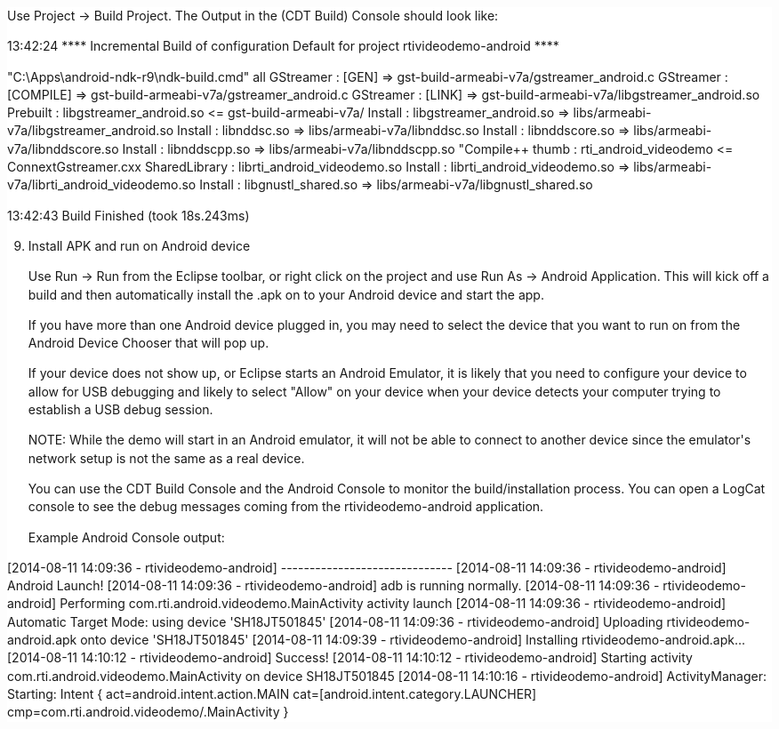    Use Project -> Build Project. The Output in the (CDT Build) Console
   should look like:

   13:42:24 **** Incremental Build of configuration Default for
   project rtivideodemo-android ****

   "C:\\Apps\\android-ndk-r9\\ndk-build.cmd" all 
   GStreamer      : [GEN] => gst-build-armeabi-v7a/gstreamer_android.c
   GStreamer      : [COMPILE] => gst-build-armeabi-v7a/gstreamer_android.c
   GStreamer      : [LINK] => gst-build-armeabi-v7a/libgstreamer_android.so
   Prebuilt       : libgstreamer_android.so <= gst-build-armeabi-v7a/
   Install        : libgstreamer_android.so => libs/armeabi-v7a/libgstreamer_android.so
   Install        : libnddsc.so => libs/armeabi-v7a/libnddsc.so
   Install        : libnddscore.so => libs/armeabi-v7a/libnddscore.so
   Install        : libnddscpp.so => libs/armeabi-v7a/libnddscpp.so
   "Compile++ thumb : rti_android_videodemo <= ConnextGstreamer.cxx
   SharedLibrary  : librti_android_videodemo.so
   Install        : librti_android_videodemo.so => libs/armeabi-v7a/librti_android_videodemo.so
   Install        : libgnustl_shared.so => libs/armeabi-v7a/libgnustl_shared.so
        
13:42:43 Build Finished (took 18s.243ms)


9. Install APK and run on Android device

   Use Run -> Run from the Eclipse toolbar, or right click on the
   project and use Run As -> Android Application.  This will kick off
   a build and then automatically install the .apk on to your Android
   device and start the app.

   If you have more than one Android device plugged in, you may need to
   select the device that you want to run on from the Android Device
   Chooser that will pop up.

   If your device does not show up, or Eclipse starts an Android
   Emulator, it is likely that you need to configure your device to
   allow for USB debugging and likely to select "Allow" on your device
   when your device detects your computer trying to establish a USB
   debug session.

   NOTE: While the demo will start in an Android emulator, it will not
   be able to connect to another device since the emulator's network
   setup is not the same as a real device.

   You can use the CDT Build Console and the Android Console to
   monitor the build/installation process.  You can open a LogCat
   console to see the debug messages coming from the
   rtivideodemo-android application.

   Example Android Console output:

  [2014-08-11 14:09:36 - rtivideodemo-android] ------------------------------
  [2014-08-11 14:09:36 - rtivideodemo-android] Android Launch!
  [2014-08-11 14:09:36 - rtivideodemo-android] adb is running normally.
  [2014-08-11 14:09:36 - rtivideodemo-android] Performing com.rti.android.videodemo.MainActivity activity launch
  [2014-08-11 14:09:36 - rtivideodemo-android] Automatic Target Mode: using device 'SH18JT501845'
  [2014-08-11 14:09:36 - rtivideodemo-android] Uploading rtivideodemo-android.apk onto device 'SH18JT501845'
  [2014-08-11 14:09:39 - rtivideodemo-android] Installing rtivideodemo-android.apk...
  [2014-08-11 14:10:12 - rtivideodemo-android] Success!
  [2014-08-11 14:10:12 - rtivideodemo-android] Starting activity com.rti.android.videodemo.MainActivity on device SH18JT501845
  [2014-08-11 14:10:16 - rtivideodemo-android] ActivityManager: Starting: Intent { act=android.intent.action.MAIN cat=[android.intent.category.LAUNCHER] cmp=com.rti.android.videodemo/.MainActivity }
